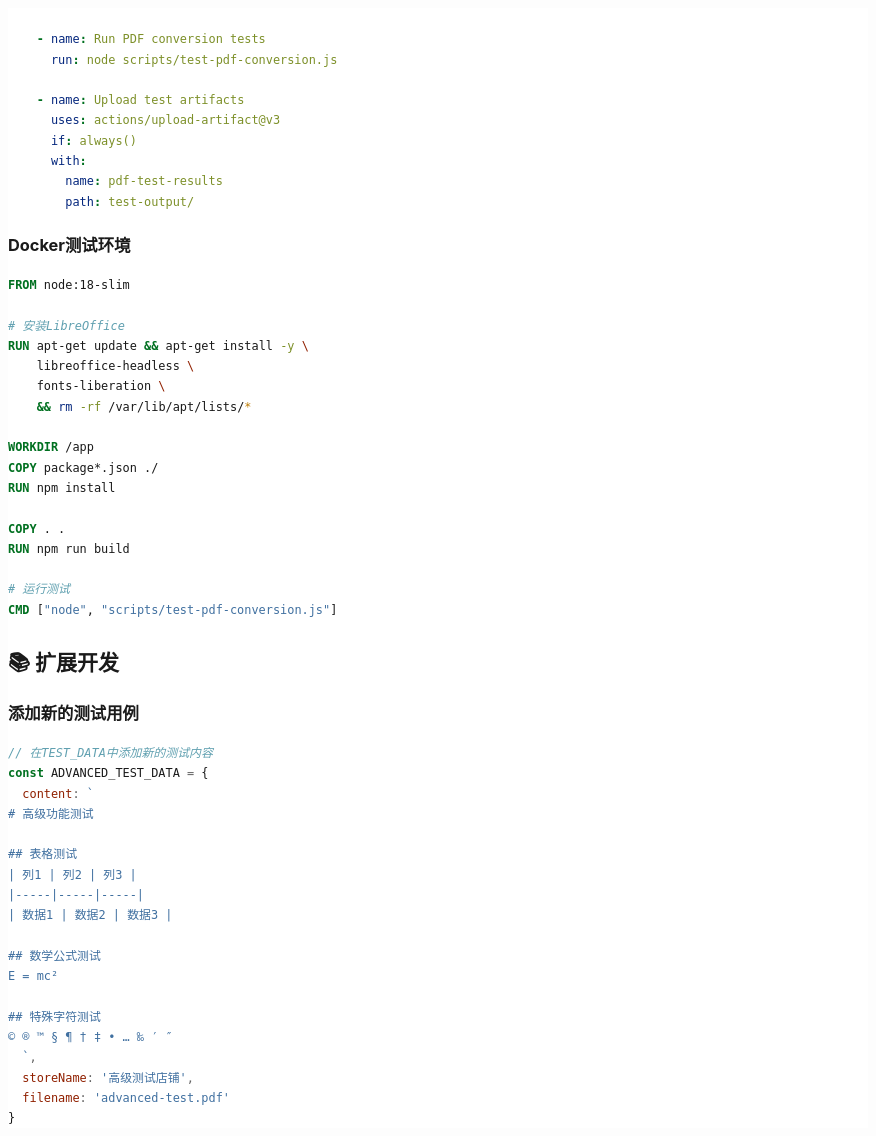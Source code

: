 ```yaml
        
    - name: Run PDF conversion tests
      run: node scripts/test-pdf-conversion.js
      
    - name: Upload test artifacts
      uses: actions/upload-artifact@v3
      if: always()
      with:
        name: pdf-test-results
        path: test-output/
```

### Docker测试环境

```dockerfile
FROM node:18-slim

# 安装LibreOffice
RUN apt-get update && apt-get install -y \
    libreoffice-headless \
    fonts-liberation \
    && rm -rf /var/lib/apt/lists/*

WORKDIR /app
COPY package*.json ./
RUN npm install

COPY . .
RUN npm run build

# 运行测试
CMD ["node", "scripts/test-pdf-conversion.js"]
```

## 📚 扩展开发

### 添加新的测试用例

```javascript
// 在TEST_DATA中添加新的测试内容
const ADVANCED_TEST_DATA = {
  content: `
# 高级功能测试

## 表格测试
| 列1 | 列2 | 列3 |
|-----|-----|-----|
| 数据1 | 数据2 | 数据3 |

## 数学公式测试
E = mc²

## 特殊字符测试
© ® ™ § ¶ † ‡ • … ‰ ′ ″
  `,
  storeName: '高级测试店铺',
  filename: 'advanced-test.pdf'
}
```
